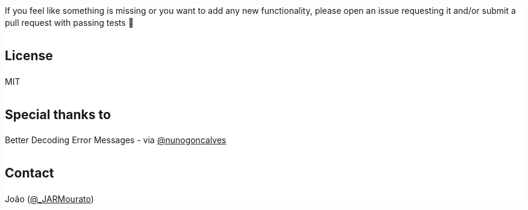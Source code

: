 If you feel like something is missing or you want to add any new functionality, please open an issue requesting it and/or submit a pull request with passing tests 🙌

## License

MIT

## Special thanks to

Better Decoding Error Messages - via [@nunogoncalves](https://gist.github.com/nunogoncalves/4852077f4e576872f72b70d9e79942f3)

## Contact

João ([@_JARMourato](https://twitter.com/_JARMourato))

[build status]: https://github.com/JARMourato/Kodable/actions?query=workflow%3ACI
[build status badge]: https://github.com/JARMourato/Kodable/workflows/CI/badge.svg
[codebeat status]: https://codebeat.co/projects/github-com-jarmourato-kodable-main
[codebeat status badge]: https://codebeat.co/badges/5b666fbb-93ee-41ca-92ab-da7d5a8681ce
[codecov status]: https://codecov.io/gh/JARMourato/Kodable
[codecov status badge]: https://codecov.io/gh/JARMourato/Kodable/branch/main/graph/badge.svg?token=XAHCCI1JNM
[platforms badge]: https://img.shields.io/static/v1?label=Platforms&message=iOS%20|%20macOS%20|%20tvOS%20|%20watchOS%20&color=brightgreen
